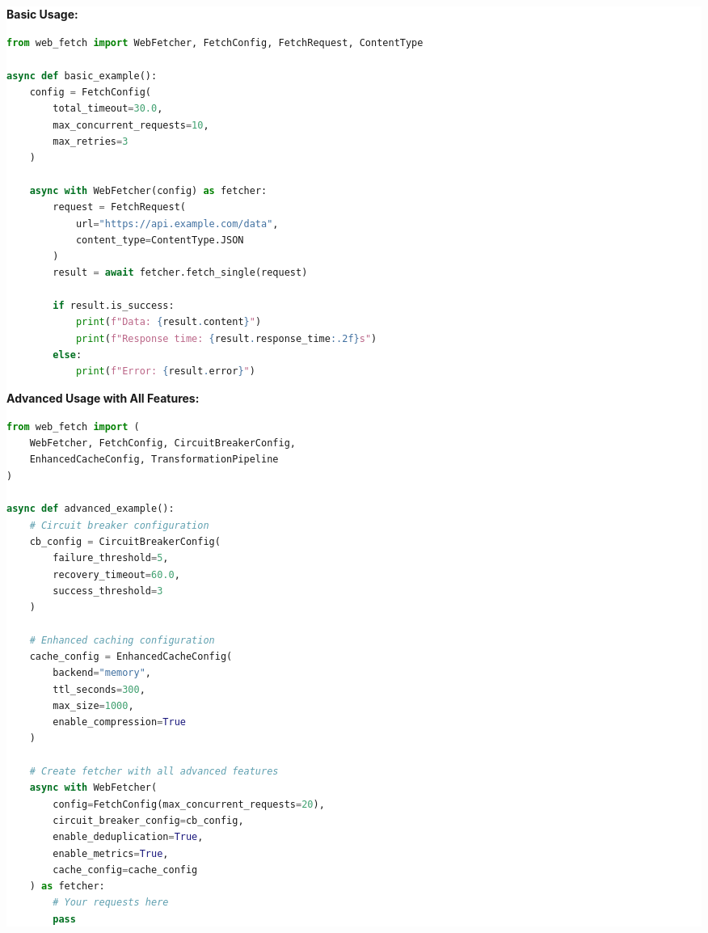 **Basic Usage:**
```python
from web_fetch import WebFetcher, FetchConfig, FetchRequest, ContentType

async def basic_example():
    config = FetchConfig(
        total_timeout=30.0,
        max_concurrent_requests=10,
        max_retries=3
    )

    async with WebFetcher(config) as fetcher:
        request = FetchRequest(
            url="https://api.example.com/data",
            content_type=ContentType.JSON
        )
        result = await fetcher.fetch_single(request)

        if result.is_success:
            print(f"Data: {result.content}")
            print(f"Response time: {result.response_time:.2f}s")
        else:
            print(f"Error: {result.error}")
```

**Advanced Usage with All Features:**
```python
from web_fetch import (
    WebFetcher, FetchConfig, CircuitBreakerConfig,
    EnhancedCacheConfig, TransformationPipeline
)

async def advanced_example():
    # Circuit breaker configuration
    cb_config = CircuitBreakerConfig(
        failure_threshold=5,
        recovery_timeout=60.0,
        success_threshold=3
    )

    # Enhanced caching configuration
    cache_config = EnhancedCacheConfig(
        backend="memory",
        ttl_seconds=300,
        max_size=1000,
        enable_compression=True
    )

    # Create fetcher with all advanced features
    async with WebFetcher(
        config=FetchConfig(max_concurrent_requests=20),
        circuit_breaker_config=cb_config,
        enable_deduplication=True,
        enable_metrics=True,
        cache_config=cache_config
    ) as fetcher:
        # Your requests here
        pass
```
